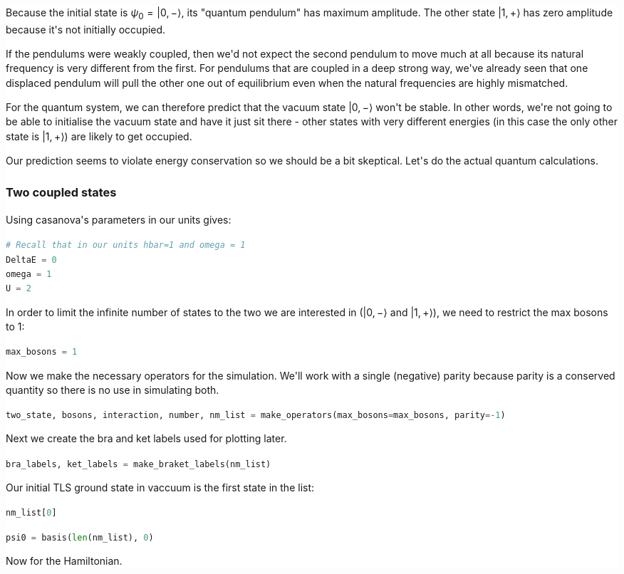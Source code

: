 
Because the initial state is $\psi_0 =|0,-\rangle$, its "quantum pendulum" has maximum amplitude. The other state $|1,+\rangle$ has zero amplitude because it's not initially occupied.

If the pendulums were weakly coupled, then we'd not expect the second pendulum to move much at all because its natural frequency is very different from the first. For pendulums that are coupled in a deep strong way, we've already seen that one displaced pendulum will pull the other one out of equilibrium even when the natural frequencies are highly mismatched. 

For the quantum system, we can therefore predict that the vacuum state $|0,-\rangle$ won't be stable. In other words, we're not going to be able to initialise the vacuum state and have it just sit there - other states with very different energies (in this case the only other state is $|1,+\rangle$) are likely to get occupied.

Our prediction seems to violate energy conservation so we should be a bit skeptical. Let's do the actual quantum calculations.


### Two coupled states


Using casanova's parameters in our units gives:

```python
# Recall that in our units hbar=1 and omega = 1
DeltaE = 0
omega = 1
U = 2
```

In order to limit the infinite number of states to the two we are interested in ($|0,-\rangle$ and $|1,+\rangle$), we need to restrict the max bosons to 1:

```python
max_bosons = 1
```

Now we make the necessary operators for the simulation. We'll work with a single (negative) parity because parity is a conserved quantity so there is no use in simulating both.

```python
two_state, bosons, interaction, number, nm_list = make_operators(max_bosons=max_bosons, parity=-1)
```

Next we create the bra and ket labels used for plotting later.

```python
bra_labels, ket_labels = make_braket_labels(nm_list)
```

Our initial TLS ground state in vaccuum is the first state in the list:

```python
nm_list[0]
```

```python
psi0 = basis(len(nm_list), 0)
```

Now for the Hamiltonian.
